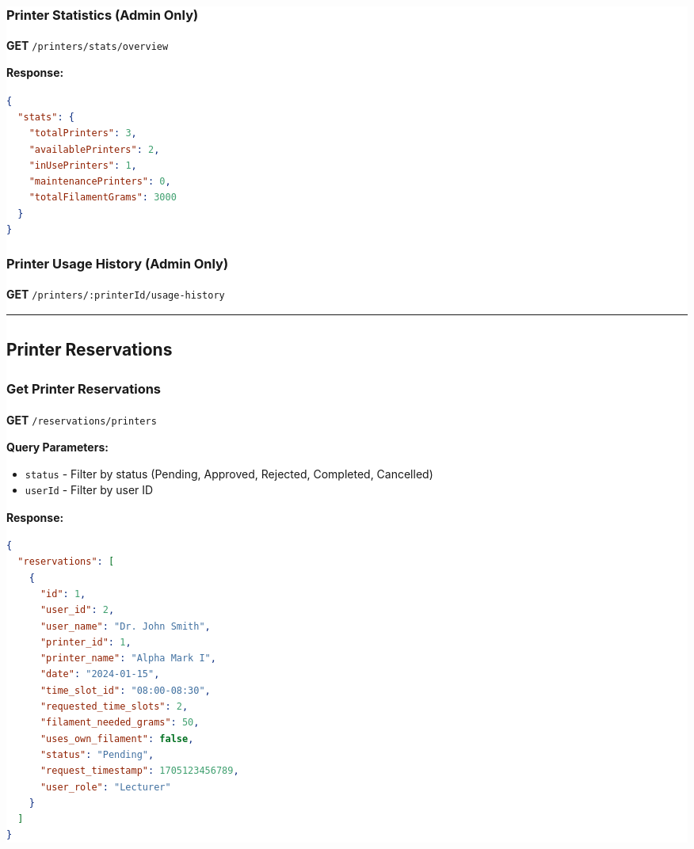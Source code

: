 ### Printer Statistics (Admin Only)
**GET** `/printers/stats/overview`

**Response:**
```json
{
  "stats": {
    "totalPrinters": 3,
    "availablePrinters": 2,
    "inUsePrinters": 1,
    "maintenancePrinters": 0,
    "totalFilamentGrams": 3000
  }
}
```

### Printer Usage History (Admin Only)
**GET** `/printers/:printerId/usage-history`

---

## Printer Reservations

### Get Printer Reservations
**GET** `/reservations/printers`

**Query Parameters:**
- `status` - Filter by status (Pending, Approved, Rejected, Completed, Cancelled)
- `userId` - Filter by user ID

**Response:**
```json
{
  "reservations": [
    {
      "id": 1,
      "user_id": 2,
      "user_name": "Dr. John Smith",
      "printer_id": 1,
      "printer_name": "Alpha Mark I",
      "date": "2024-01-15",
      "time_slot_id": "08:00-08:30",
      "requested_time_slots": 2,
      "filament_needed_grams": 50,
      "uses_own_filament": false,
      "status": "Pending",
      "request_timestamp": 1705123456789,
      "user_role": "Lecturer"
    }
  ]
}
```
